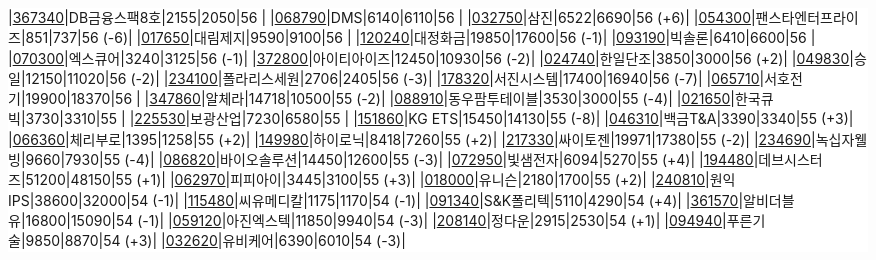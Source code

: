 |[367340](https://finance.daum.net/quotes/A367340)|DB금융스팩8호|2155|2050|56 |
|[068790](https://finance.daum.net/quotes/A068790)|DMS|6140|6110|56 |
|[032750](https://finance.daum.net/quotes/A032750)|삼진|6522|6690|56 (+6)|
|[054300](https://finance.daum.net/quotes/A054300)|팬스타엔터프라이즈|851|737|56 (-6)|
|[017650](https://finance.daum.net/quotes/A017650)|대림제지|9590|9100|56 |
|[120240](https://finance.daum.net/quotes/A120240)|대정화금|19850|17600|56 (-1)|
|[093190](https://finance.daum.net/quotes/A093190)|빅솔론|6410|6600|56 |
|[070300](https://finance.daum.net/quotes/A070300)|엑스큐어|3240|3125|56 (-1)|
|[372800](https://finance.daum.net/quotes/A372800)|아이티아이즈|12450|10930|56 (-2)|
|[024740](https://finance.daum.net/quotes/A024740)|한일단조|3850|3000|56 (+2)|
|[049830](https://finance.daum.net/quotes/A049830)|승일|12150|11020|56 (-2)|
|[234100](https://finance.daum.net/quotes/A234100)|폴라리스세원|2706|2405|56 (-3)|
|[178320](https://finance.daum.net/quotes/A178320)|서진시스템|17400|16940|56 (-7)|
|[065710](https://finance.daum.net/quotes/A065710)|서호전기|19900|18370|56 |
|[347860](https://finance.daum.net/quotes/A347860)|알체라|14718|10500|55 (-2)|
|[088910](https://finance.daum.net/quotes/A088910)|동우팜투테이블|3530|3000|55 (-4)|
|[021650](https://finance.daum.net/quotes/A021650)|한국큐빅|3730|3310|55 |
|[225530](https://finance.daum.net/quotes/A225530)|보광산업|7230|6580|55 |
|[151860](https://finance.daum.net/quotes/A151860)|KG ETS|15450|14130|55 (-8)|
|[046310](https://finance.daum.net/quotes/A046310)|백금T&A|3390|3340|55 (+3)|
|[066360](https://finance.daum.net/quotes/A066360)|체리부로|1395|1258|55 (+2)|
|[149980](https://finance.daum.net/quotes/A149980)|하이로닉|8418|7260|55 (+2)|
|[217330](https://finance.daum.net/quotes/A217330)|싸이토젠|19971|17380|55 (-2)|
|[234690](https://finance.daum.net/quotes/A234690)|녹십자웰빙|9660|7930|55 (-4)|
|[086820](https://finance.daum.net/quotes/A086820)|바이오솔루션|14450|12600|55 (-3)|
|[072950](https://finance.daum.net/quotes/A072950)|빛샘전자|6094|5270|55 (+4)|
|[194480](https://finance.daum.net/quotes/A194480)|데브시스터즈|51200|48150|55 (+1)|
|[062970](https://finance.daum.net/quotes/A062970)|피피아이|3445|3100|55 (+3)|
|[018000](https://finance.daum.net/quotes/A018000)|유니슨|2180|1700|55 (+2)|
|[240810](https://finance.daum.net/quotes/A240810)|원익IPS|38600|32000|54 (-1)|
|[115480](https://finance.daum.net/quotes/A115480)|씨유메디칼|1175|1170|54 (-1)|
|[091340](https://finance.daum.net/quotes/A091340)|S&K폴리텍|5110|4290|54 (+4)|
|[361570](https://finance.daum.net/quotes/A361570)|알비더블유|16800|15090|54 (-1)|
|[059120](https://finance.daum.net/quotes/A059120)|아진엑스텍|11850|9940|54 (-3)|
|[208140](https://finance.daum.net/quotes/A208140)|정다운|2915|2530|54 (+1)|
|[094940](https://finance.daum.net/quotes/A094940)|푸른기술|9850|8870|54 (+3)|
|[032620](https://finance.daum.net/quotes/A032620)|유비케어|6390|6010|54 (-3)|